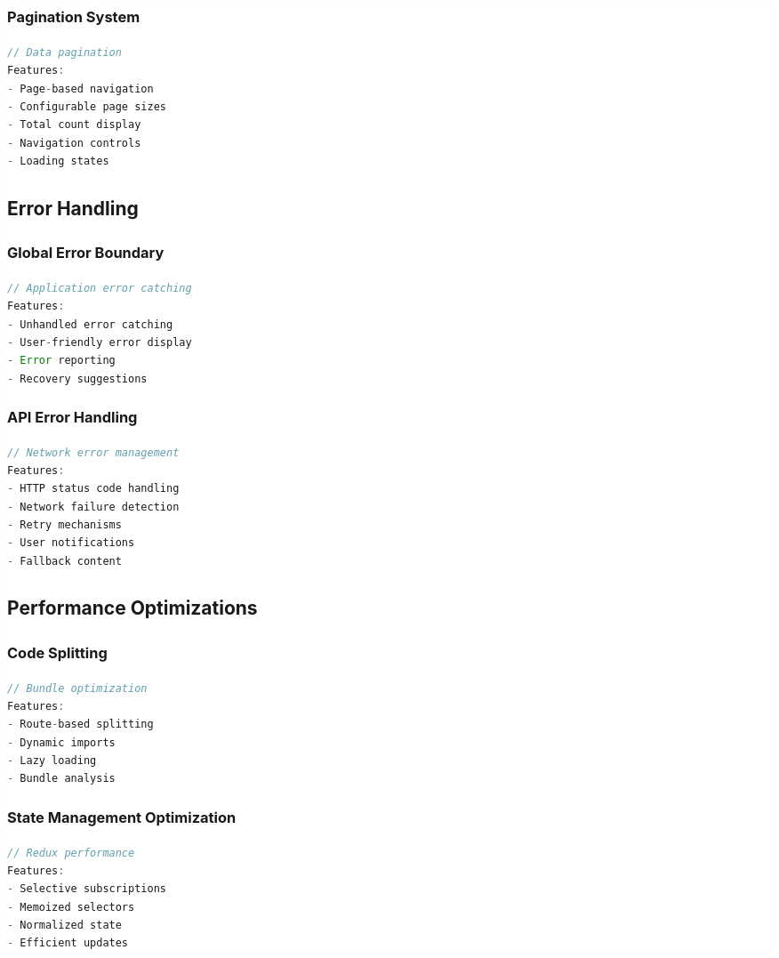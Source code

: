 ### Pagination System
```javascript
// Data pagination
Features:
- Page-based navigation
- Configurable page sizes
- Total count display
- Navigation controls
- Loading states
```

## Error Handling

### Global Error Boundary
```javascript
// Application error catching
Features:
- Unhandled error catching
- User-friendly error display
- Error reporting
- Recovery suggestions
```

### API Error Handling
```javascript
// Network error management
Features:
- HTTP status code handling
- Network failure detection
- Retry mechanisms
- User notifications
- Fallback content
```

## Performance Optimizations

### Code Splitting
```javascript
// Bundle optimization
Features:
- Route-based splitting
- Dynamic imports
- Lazy loading
- Bundle analysis
```

### State Management Optimization
```javascript
// Redux performance
Features:
- Selective subscriptions
- Memoized selectors
- Normalized state
- Efficient updates
```
